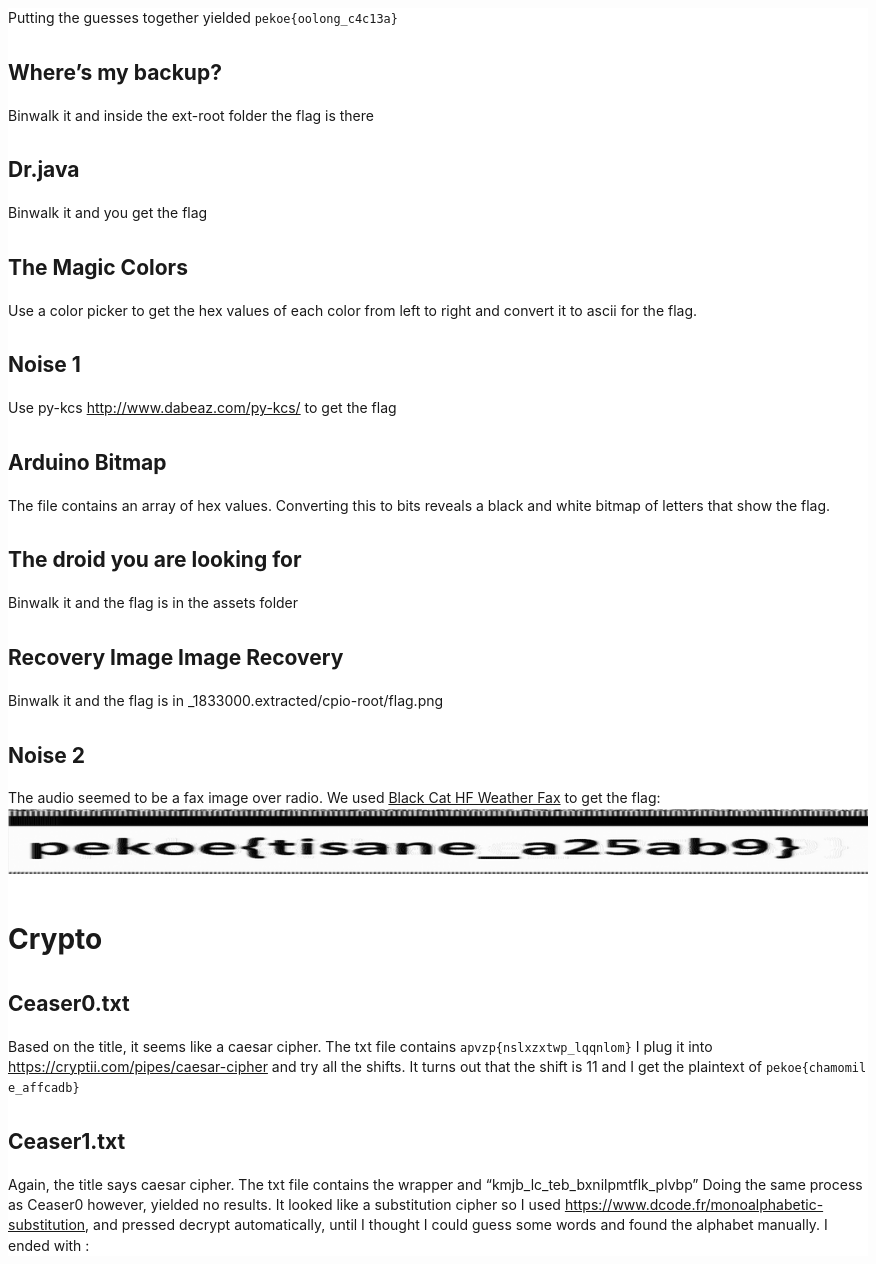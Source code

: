 Putting the guesses together yielded `pekoe{oolong_c4c13a}`

## Where’s my backup?
Binwalk it and inside the ext-root folder the flag is there

## Dr.java
Binwalk it and you get the flag

## The Magic Colors
Use a color picker to get the hex values of each color from left to right and convert it to ascii for the flag.
## Noise 1
Use py-kcs http://www.dabeaz.com/py-kcs/ to get the flag

## Arduino Bitmap
The file contains an array of hex values. Converting this to bits reveals a black and white bitmap of letters that show the flag.

## The droid you are looking for
Binwalk it and the flag is in the assets folder

## Recovery Image Image Recovery
Binwalk it and the flag is in _1833000.extracted/cpio-root/flag.png

## Noise 2
The audio seemed to be a fax image over radio.
We used [Black Cat HF Weather Fax](https://www.blackcatsystems.com/software/hf_weather_fax.html) to get the flag:
![](noise2.png)
# Crypto
## Ceaser0.txt
Based on the title, it seems like a caesar cipher.
The txt file contains `apvzp{nslxzxtwp_lqqnlom}`
I plug it into https://cryptii.com/pipes/caesar-cipher and try all the shifts. It turns out that the shift is 11 and I get the plaintext of `pekoe{chamomile_affcadb}`

## Ceaser1.txt
Again, the title says caesar cipher. The txt file contains the wrapper and “kmjb_lc_teb_bxnilpmtflk_plvbp” Doing the same process as Ceaser0 however, yielded no results. 
It looked like a substitution cipher so I used https://www.dcode.fr/monoalphabetic-substitution, and pressed decrypt automatically, until I thought I could guess some words and found the alphabet manually.
I ended with :
